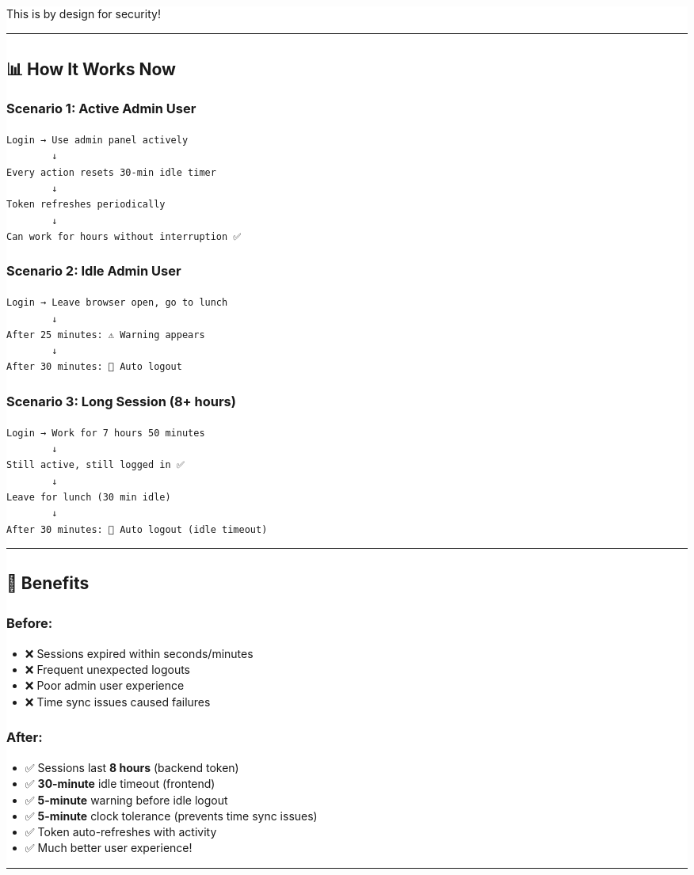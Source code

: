This is by design for security!

---

## 📊 How It Works Now

### Scenario 1: Active Admin User
```
Login → Use admin panel actively
        ↓
Every action resets 30-min idle timer
        ↓
Token refreshes periodically
        ↓
Can work for hours without interruption ✅
```

### Scenario 2: Idle Admin User
```
Login → Leave browser open, go to lunch
        ↓
After 25 minutes: ⚠️ Warning appears
        ↓
After 30 minutes: 🚪 Auto logout
```

### Scenario 3: Long Session (8+ hours)
```
Login → Work for 7 hours 50 minutes
        ↓
Still active, still logged in ✅
        ↓
Leave for lunch (30 min idle)
        ↓
After 30 minutes: 🚪 Auto logout (idle timeout)
```

---

## 🎉 Benefits

### Before:
- ❌ Sessions expired within seconds/minutes
- ❌ Frequent unexpected logouts
- ❌ Poor admin user experience
- ❌ Time sync issues caused failures

### After:
- ✅ Sessions last **8 hours** (backend token)
- ✅ **30-minute** idle timeout (frontend)
- ✅ **5-minute** warning before idle logout
- ✅ **5-minute** clock tolerance (prevents time sync issues)
- ✅ Token auto-refreshes with activity
- ✅ Much better user experience!

---
